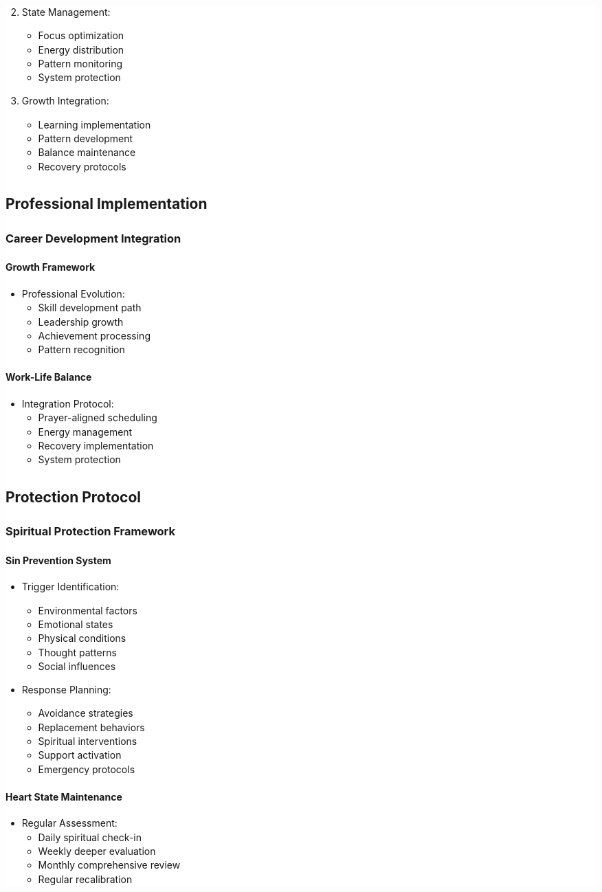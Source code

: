 2. State Management:
   * Focus optimization
   * Energy distribution
   * Pattern monitoring
   * System protection

3. Growth Integration:
   * Learning implementation
   * Pattern development
   * Balance maintenance
   * Recovery protocols

## Professional Implementation


### Career Development Integration
#### Growth Framework
- Professional Evolution:
  * Skill development path
  * Leadership growth
  * Achievement processing
  * Pattern recognition

#### Work-Life Balance
- Integration Protocol:
  * Prayer-aligned scheduling
  * Energy management
  * Recovery implementation
  * System protection

## Protection Protocol


### Spiritual Protection Framework
#### Sin Prevention System
- Trigger Identification:
  * Environmental factors
  * Emotional states
  * Physical conditions
  * Thought patterns
  * Social influences

- Response Planning:
  * Avoidance strategies
  * Replacement behaviors
  * Spiritual interventions
  * Support activation
  * Emergency protocols

#### Heart State Maintenance
- Regular Assessment:
  * Daily spiritual check-in
  * Weekly deeper evaluation
  * Monthly comprehensive review
  * Regular recalibration
